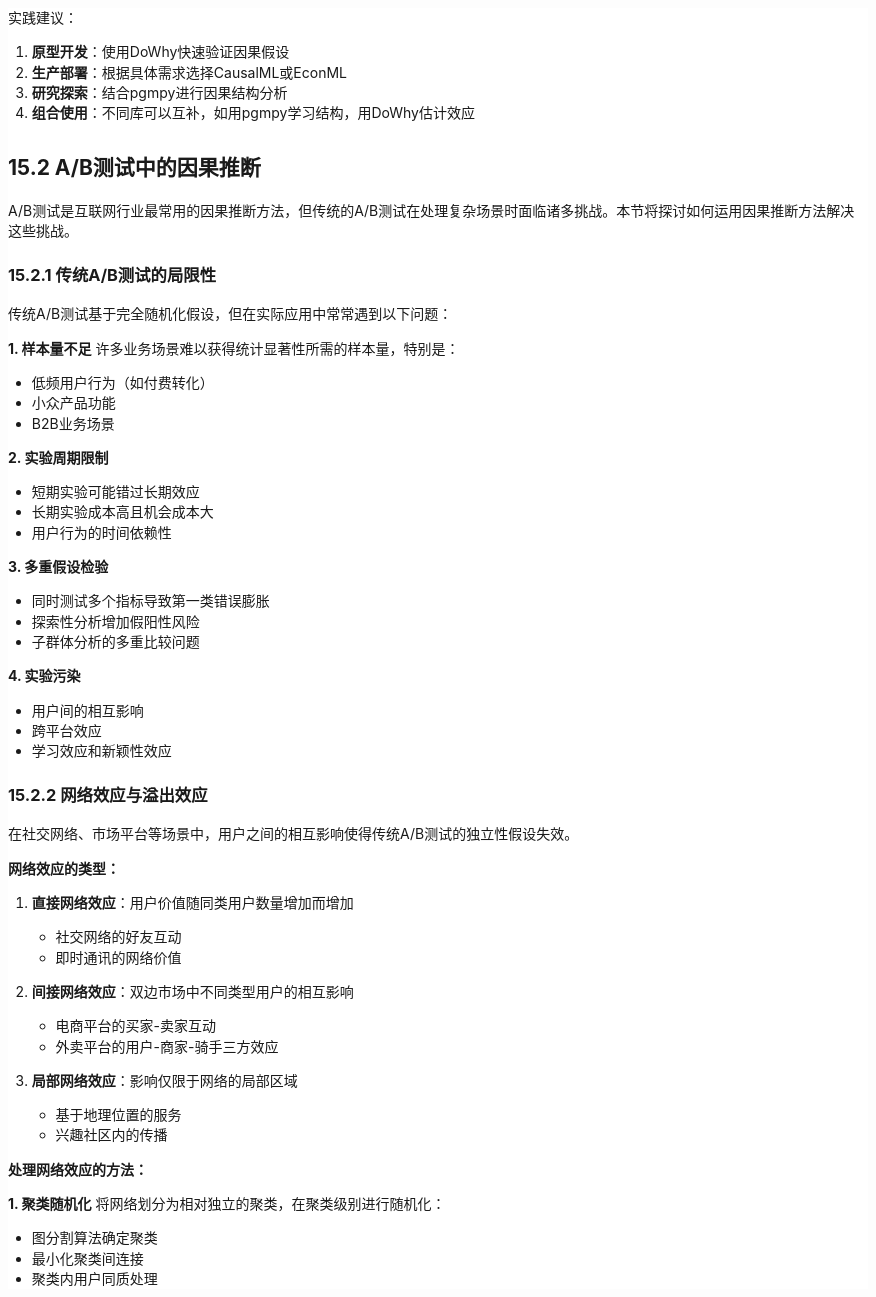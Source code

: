 实践建议：
1. **原型开发**：使用DoWhy快速验证因果假设
2. **生产部署**：根据具体需求选择CausalML或EconML
3. **研究探索**：结合pgmpy进行因果结构分析
4. **组合使用**：不同库可以互补，如用pgmpy学习结构，用DoWhy估计效应

## 15.2 A/B测试中的因果推断

A/B测试是互联网行业最常用的因果推断方法，但传统的A/B测试在处理复杂场景时面临诸多挑战。本节将探讨如何运用因果推断方法解决这些挑战。

### 15.2.1 传统A/B测试的局限性

传统A/B测试基于完全随机化假设，但在实际应用中常常遇到以下问题：

**1. 样本量不足**
许多业务场景难以获得统计显著性所需的样本量，特别是：
- 低频用户行为（如付费转化）
- 小众产品功能
- B2B业务场景

**2. 实验周期限制**
- 短期实验可能错过长期效应
- 长期实验成本高且机会成本大
- 用户行为的时间依赖性

**3. 多重假设检验**
- 同时测试多个指标导致第一类错误膨胀
- 探索性分析增加假阳性风险
- 子群体分析的多重比较问题

**4. 实验污染**
- 用户间的相互影响
- 跨平台效应
- 学习效应和新颖性效应

### 15.2.2 网络效应与溢出效应

在社交网络、市场平台等场景中，用户之间的相互影响使得传统A/B测试的独立性假设失效。

**网络效应的类型：**

1. **直接网络效应**：用户价值随同类用户数量增加而增加
   - 社交网络的好友互动
   - 即时通讯的网络价值

2. **间接网络效应**：双边市场中不同类型用户的相互影响
   - 电商平台的买家-卖家互动
   - 外卖平台的用户-商家-骑手三方效应

3. **局部网络效应**：影响仅限于网络的局部区域
   - 基于地理位置的服务
   - 兴趣社区内的传播

**处理网络效应的方法：**

**1. 聚类随机化**
将网络划分为相对独立的聚类，在聚类级别进行随机化：
- 图分割算法确定聚类
- 最小化聚类间连接
- 聚类内用户同质处理
